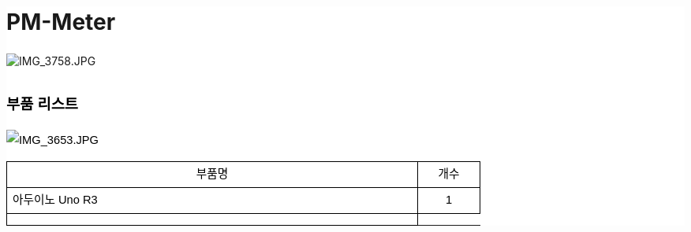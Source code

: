 # PM-Meter

<span>
  <span>
  <img alt="IMG_3758.JPG" height="451" src="https://lh5.googleusercontent.com/pcbQx38FTesg_Q08T3REpmohClSARJZmBaeyB2FzIF7SqGzF0-Mze_21sbSHnDFXO-9vRhvy95wDMHr1_AVdPwXtYqmlOYVif03HeA2_-XFhmuRG7w6dCYXyjZ-a89mLh0oYqvSw" style="border-width: initial; border-style: none; transform: rotate(0rad);" width="602">
  </span>
  <p></p>
      <div dir="ltr" style="margin-left: 0pt;">
           <h2><span style="font-size: 18.6667px; font-family: Arial; color: rgb(0, 0, 0); font-weight: 700; vertical-align: baseline; white-space: pre-wrap; background-color: transparent;">부품 리스트</span></h2>
            <img
                alt="IMG_3653.JPG"
                height="571"
                src="https://lh5.googleusercontent.com/vpkpKXReHBiuVyaOvaTSE5esg7iZm-DFYPKTmmAi8nQ4fR_yMXjzuBmETDit-MJ9zkSqlcN8UqAI9G-Csm1h-Ebobx-rsY74O9Fw6nozIlmKDoxgejUvRyOtuwMWZQOAaefb9BRs"
                style="color: rgb(0, 0, 0); font-family: Arial; font-size: 14.6667px; white-space: pre-wrap; line-height: 1.8; border-width: initial; border-style: none; transform: rotate(0rad); background-color: transparent;"
                width="602"
            />
        <table style="border: none; border-collapse: collapse;">
            <colgroup>
                <col width="521" />
                <col width="79" />
            </colgroup>
            <tbody>
                <tr style="height: 0px;">
                    <td style="border-left: solid #000000 1px; border-right: solid #000000 1px; border-bottom: solid #000000 1px; border-top: solid #000000 1px; vertical-align: top; padding: 7px 7px 7px 7px;">
                        <p dir="ltr" style="line-height: 1.2; margin-top: 0pt; margin-bottom: 0pt; text-align: center;">
                            <span style="font-size: 14.6667px; font-family: Arial; color: rgb(0, 0, 0); vertical-align: baseline; white-space: pre-wrap; background-color: transparent;">부품명</span>
                        </p>
                    </td>
                    <td style="border-left: solid #000000 1px; border-right: solid #000000 1px; border-bottom: solid #000000 1px; border-top: solid #000000 1px; vertical-align: top; padding: 7px 7px 7px 7px;">
                        <p dir="ltr" style="line-height: 1.2; margin-top: 0pt; margin-bottom: 0pt; text-align: center;">
                            <span style="font-size: 14.6667px; font-family: Arial; color: rgb(0, 0, 0); vertical-align: baseline; white-space: pre-wrap; background-color: transparent;">개수</span>
                        </p>
                    </td>
                </tr>
                <tr style="height: 0px;">
                    <td style="border-left: solid #000000 1px; border-right: solid #000000 1px; border-bottom: solid #000000 1px; border-top: solid #000000 1px; vertical-align: top; padding: 7px 7px 7px 7px;">
                        <p dir="ltr" style="line-height: 1.2; margin-top: 0pt; margin-bottom: 0pt;">
                            <span style="font-size: 14.6667px; font-family: Arial; color: rgb(0, 0, 0); vertical-align: baseline; white-space: pre-wrap; background-color: transparent;">아두이노 Uno R3</span>
                        </p>
                    </td>
                    <td style="border-left: solid #000000 1px; border-right: solid #000000 1px; border-bottom: solid #000000 1px; border-top: solid #000000 1px; vertical-align: top; padding: 7px 7px 7px 7px;">
                        <p dir="ltr" style="line-height: 1.2; margin-top: 0pt; margin-bottom: 0pt; text-align: center;">
                            <span style="font-size: 14.6667px; font-family: Arial; color: rgb(0, 0, 0); vertical-align: baseline; white-space: pre-wrap; background-color: transparent;">1</span>
                        </p>
                    </td>
                </tr>
                <tr style="height: 0px;">
                    <td style="border-left: solid #000000 1px; border-right: solid #000000 1px; border-bottom: solid #000000 1px; border-top: solid #000000 1px; vertical-align: top; padding: 7px 7px 7px 7px;">
